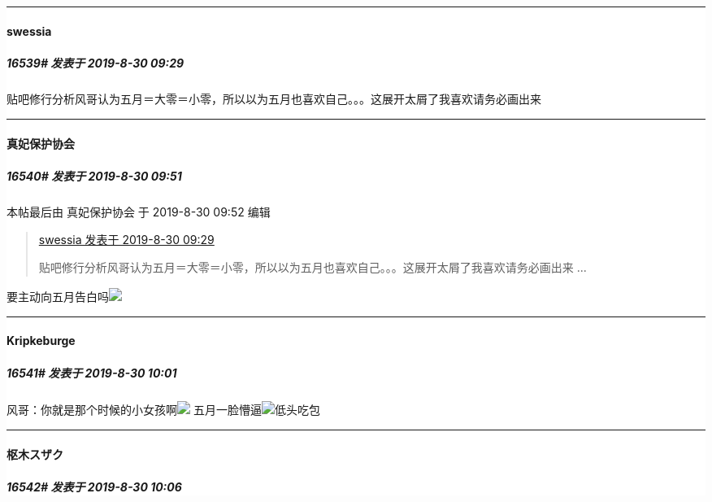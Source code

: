 





-----

####  swessia  
##### 16539#       发表于 2019-8-30 09:29




贴吧修行分析风哥认为五月＝大零＝小零，所以以为五月也喜欢自己。。。这展开太屑了我喜欢请务必画出来







-----

####  真妃保护协会  
##### 16540#       发表于 2019-8-30 09:51



 本帖最后由 真妃保护协会 于 2019-8-30 09:52 编辑 
<blockquote><a href="httphttps://bbs.saraba1st.com/2b/forum.php?mod=redirect&amp;goto=findpost&amp;pid=45095177&amp;ptid=1831320" target="_blank">swessia 发表于 2019-8-30 09:29</a>

贴吧修行分析风哥认为五月＝大零＝小零，所以以为五月也喜欢自己。。。这展开太屑了我喜欢请务必画出来 ...</blockquote>
要主动向五月告白吗<img src="https://static.saraba1st.com/image/smiley/face2017/001.png" referrerpolicy="no-referrer">







-----

####  Kripkeburge  
##### 16541#       发表于 2019-8-30 10:01




风哥：你就是那个时候的小女孩啊<img src="https://static.saraba1st.com/image/smiley/carton2017/291.gif" referrerpolicy="no-referrer">
五月一脸懵逼<img src="https://static.saraba1st.com/image/smiley/carton2017/278.png" referrerpolicy="no-referrer">低头吃包







-----

####  枢木スザク  
##### 16542#       发表于 2019-8-30 10:06


